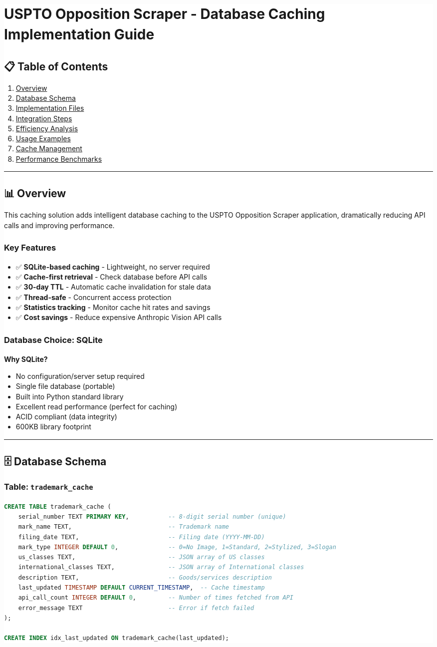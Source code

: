 # USPTO Opposition Scraper - Database Caching Implementation Guide

## 📋 Table of Contents
1. [Overview](#overview)
2. [Database Schema](#database-schema)
3. [Implementation Files](#implementation-files)
4. [Integration Steps](#integration-steps)
5. [Efficiency Analysis](#efficiency-analysis)
6. [Usage Examples](#usage-examples)
7. [Cache Management](#cache-management)
8. [Performance Benchmarks](#performance-benchmarks)

---

## 📊 Overview

This caching solution adds intelligent database caching to the USPTO Opposition Scraper application, dramatically reducing API calls and improving performance.

### Key Features
- ✅ **SQLite-based caching** - Lightweight, no server required
- ✅ **Cache-first retrieval** - Check database before API calls
- ✅ **30-day TTL** - Automatic cache invalidation for stale data
- ✅ **Thread-safe** - Concurrent access protection
- ✅ **Statistics tracking** - Monitor cache hit rates and savings
- ✅ **Cost savings** - Reduce expensive Anthropic Vision API calls

### Database Choice: SQLite

**Why SQLite?**
- No configuration/server setup required
- Single file database (portable)
- Built into Python standard library
- Excellent read performance (perfect for caching)
- ACID compliant (data integrity)
- 600KB library footprint

---

## 🗄️ Database Schema

### Table: `trademark_cache`
```sql
CREATE TABLE trademark_cache (
    serial_number TEXT PRIMARY KEY,           -- 8-digit serial number (unique)
    mark_name TEXT,                           -- Trademark name
    filing_date TEXT,                         -- Filing date (YYYY-MM-DD)
    mark_type INTEGER DEFAULT 0,              -- 0=No Image, 1=Standard, 2=Stylized, 3=Slogan
    us_classes TEXT,                          -- JSON array of US classes
    international_classes TEXT,               -- JSON array of International classes
    description TEXT,                         -- Goods/services description
    last_updated TIMESTAMP DEFAULT CURRENT_TIMESTAMP,  -- Cache timestamp
    api_call_count INTEGER DEFAULT 0,         -- Number of times fetched from API
    error_message TEXT                        -- Error if fetch failed
);

CREATE INDEX idx_last_updated ON trademark_cache(last_updated);
```

